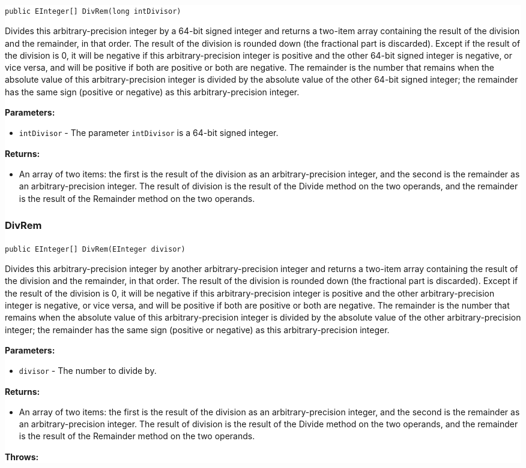     public EInteger[] DivRem(long intDivisor)

Divides this arbitrary-precision integer by a 64-bit signed integer and
 returns a two-item array containing the result of the division and the
 remainder, in that order. The result of the division is rounded down (the
 fractional part is discarded). Except if the result of the division is 0, it
 will be negative if this arbitrary-precision integer is positive and the
 other 64-bit signed integer is negative, or vice versa, and will be positive
 if both are positive or both are negative. The remainder is the number that
 remains when the absolute value of this arbitrary-precision integer is
 divided by the absolute value of the other 64-bit signed integer; the
 remainder has the same sign (positive or negative) as this
 arbitrary-precision integer.

**Parameters:**

* <code>intDivisor</code> - The parameter <code>intDivisor</code> is a 64-bit signed
 integer.

**Returns:**

* An array of two items: the first is the result of the division as an
 arbitrary-precision integer, and the second is the remainder as an
 arbitrary-precision integer. The result of division is the result of the
 Divide method on the two operands, and the remainder is the result of the
 Remainder method on the two operands.

### DivRem

    public EInteger[] DivRem(EInteger divisor)

Divides this arbitrary-precision integer by another arbitrary-precision
 integer and returns a two-item array containing the result of the division
 and the remainder, in that order. The result of the division is rounded down
 (the fractional part is discarded). Except if the result of the division is
 0, it will be negative if this arbitrary-precision integer is positive and
 the other arbitrary-precision integer is negative, or vice versa, and will
 be positive if both are positive or both are negative. The remainder is the
 number that remains when the absolute value of this arbitrary-precision
 integer is divided by the absolute value of the other arbitrary-precision
 integer; the remainder has the same sign (positive or negative) as this
 arbitrary-precision integer.

**Parameters:**

* <code>divisor</code> - The number to divide by.

**Returns:**

* An array of two items: the first is the result of the division as an
 arbitrary-precision integer, and the second is the remainder as an
 arbitrary-precision integer. The result of division is the result of the
 Divide method on the two operands, and the remainder is the result of the
 Remainder method on the two operands.

**Throws:**
